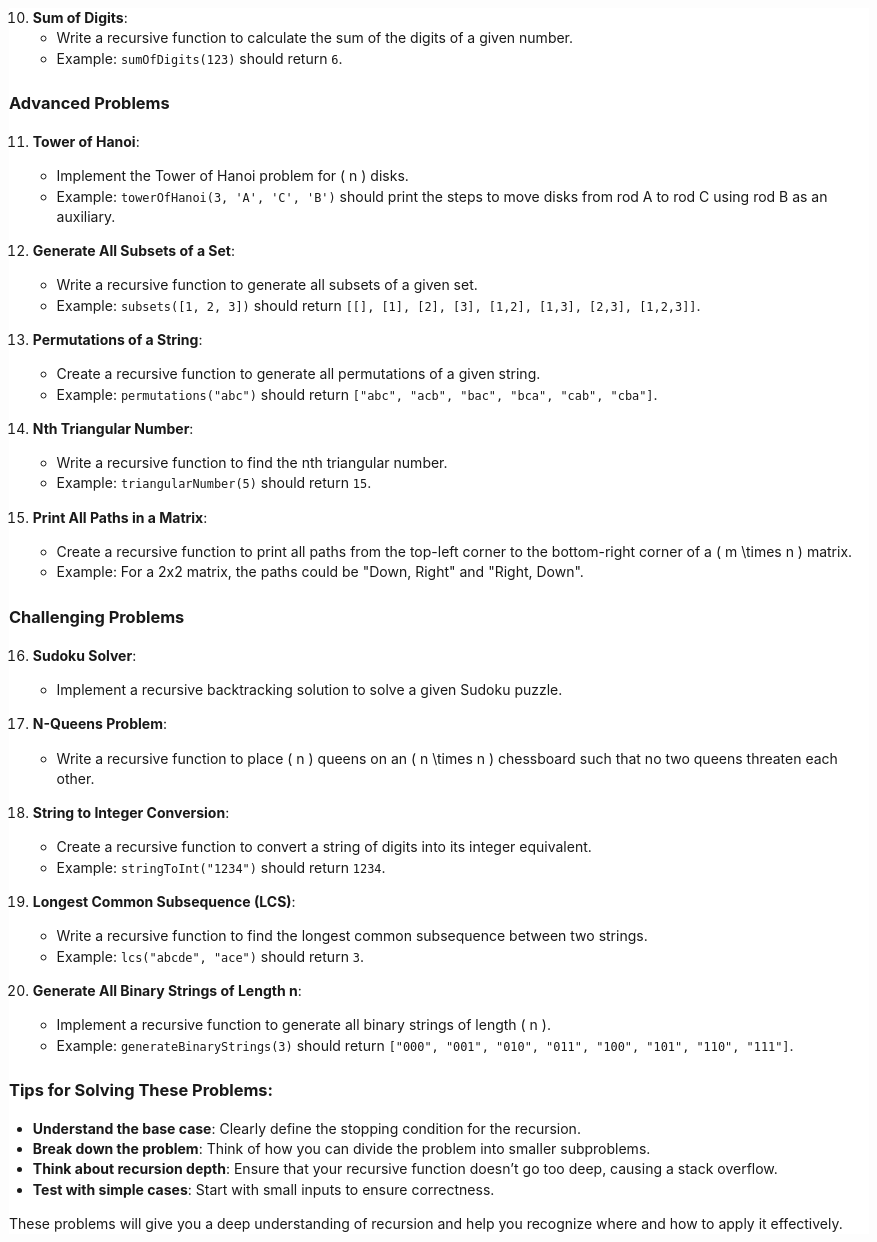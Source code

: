 10. **Sum of Digits**:
    - Write a recursive function to calculate the sum of the digits of a given number.
    - Example: `sumOfDigits(123)` should return `6`.

### Advanced Problems

11. **Tower of Hanoi**:
    - Implement the Tower of Hanoi problem for \( n \) disks.
    - Example: `towerOfHanoi(3, 'A', 'C', 'B')` should print the steps to move disks from rod A to rod C using rod B as an auxiliary.

12. **Generate All Subsets of a Set**:
    - Write a recursive function to generate all subsets of a given set.
    - Example: `subsets([1, 2, 3])` should return `[[], [1], [2], [3], [1,2], [1,3], [2,3], [1,2,3]]`.

13. **Permutations of a String**:
    - Create a recursive function to generate all permutations of a given string.
    - Example: `permutations("abc")` should return `["abc", "acb", "bac", "bca", "cab", "cba"]`.

14. **Nth Triangular Number**:
    - Write a recursive function to find the nth triangular number.
    - Example: `triangularNumber(5)` should return `15`.

15. **Print All Paths in a Matrix**:
    - Create a recursive function to print all paths from the top-left corner to the bottom-right corner of a \( m \times n \) matrix.
    - Example: For a 2x2 matrix, the paths could be "Down, Right" and "Right, Down".

### Challenging Problems

16. **Sudoku Solver**:
    - Implement a recursive backtracking solution to solve a given Sudoku puzzle.

17. **N-Queens Problem**:
    - Write a recursive function to place \( n \) queens on an \( n \times n \) chessboard such that no two queens threaten each other.

18. **String to Integer Conversion**:
    - Create a recursive function to convert a string of digits into its integer equivalent.
    - Example: `stringToInt("1234")` should return `1234`.

19. **Longest Common Subsequence (LCS)**:
    - Write a recursive function to find the longest common subsequence between two strings.
    - Example: `lcs("abcde", "ace")` should return `3`.

20. **Generate All Binary Strings of Length n**:
    - Implement a recursive function to generate all binary strings of length \( n \).
    - Example: `generateBinaryStrings(3)` should return `["000", "001", "010", "011", "100", "101", "110", "111"]`.

### Tips for Solving These Problems:
- **Understand the base case**: Clearly define the stopping condition for the recursion.
- **Break down the problem**: Think of how you can divide the problem into smaller subproblems.
- **Think about recursion depth**: Ensure that your recursive function doesn’t go too deep, causing a stack overflow.
- **Test with simple cases**: Start with small inputs to ensure correctness.

These problems will give you a deep understanding of recursion and help you recognize where and how to apply it effectively.